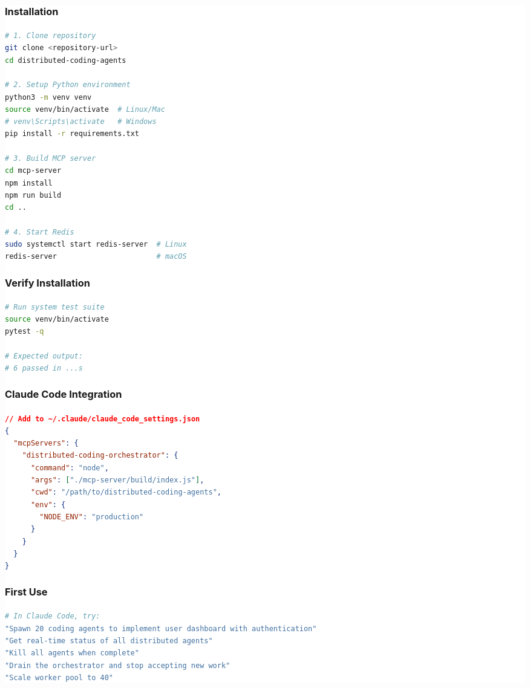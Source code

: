 ### Installation
```bash
# 1. Clone repository
git clone <repository-url>
cd distributed-coding-agents

# 2. Setup Python environment
python3 -m venv venv
source venv/bin/activate  # Linux/Mac
# venv\Scripts\activate   # Windows
pip install -r requirements.txt

# 3. Build MCP server
cd mcp-server
npm install
npm run build
cd ..

# 4. Start Redis
sudo systemctl start redis-server  # Linux
redis-server                       # macOS
```

### Verify Installation
```bash
# Run system test suite
source venv/bin/activate
pytest -q

# Expected output:
# 6 passed in ...s
```

### Claude Code Integration
```json
// Add to ~/.claude/claude_code_settings.json
{
  "mcpServers": {
    "distributed-coding-orchestrator": {
      "command": "node",
      "args": ["./mcp-server/build/index.js"],
      "cwd": "/path/to/distributed-coding-agents",
      "env": {
        "NODE_ENV": "production"
      }
    }
  }
}
```

### First Use
```bash
# In Claude Code, try:
"Spawn 20 coding agents to implement user dashboard with authentication"
"Get real-time status of all distributed agents"
"Kill all agents when complete"
"Drain the orchestrator and stop accepting new work"
"Scale worker pool to 40"
```

